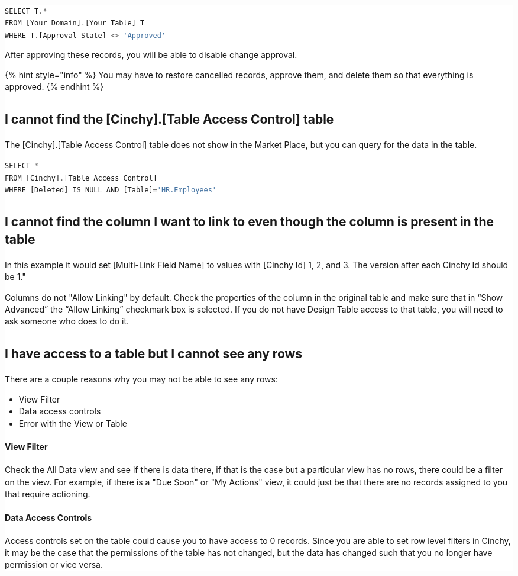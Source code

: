 ```javascript
SELECT T.*
FROM [Your Domain].[Your Table] T
WHERE T.[Approval State] <> 'Approved'
```

After approving these records, you will be able to disable change approval.

{% hint style="info" %}
You may have to restore cancelled records, approve them, and delete them so that everything is approved.
{% endhint %}

## I cannot find the \[Cinchy].\[Table Access Control] table

The \[Cinchy].\[Table Access Control] table does not show in the Market Place, but you can query for the data in the table.

```javascript
SELECT *
FROM [Cinchy].[Table Access Control]
WHERE [Deleted] IS NULL AND [Table]='HR.Employees'
```

## I cannot find the column I want to link to even though the column is present in the table

In this example it would set \[Multi-Link Field Name] to values with \[Cinchy Id] 1, 2, and 3.
&#x20;The version after each Cinchy Id should be 1."

Columns do not "Allow Linking" by default. Check the properties of the column in the original table and make sure that in “Show Advanced” the “Allow Linking” checkmark box is selected. If you do not have Design Table access to that table, you will need to ask someone who does to do it.

## I have access to a table but I cannot see any rows

There are a couple reasons why you may not be able to see any rows:

* View Filter
* Data access controls
* Error with the View or Table

#### View Filter

Check the All Data view and see if there is data there, if that is the case but a particular view has no rows, there could be a filter on the view. For example, if there is a "Due Soon" or "My Actions" view, it could just be that there are no records assigned to you that require actioning.

#### Data Access Controls

Access controls set on the table could cause you to have access to 0 records. Since you are able to set row level filters in Cinchy, it may be the case that the permissions of the table has not changed, but the data has changed such that you no longer have permission or vice versa.
